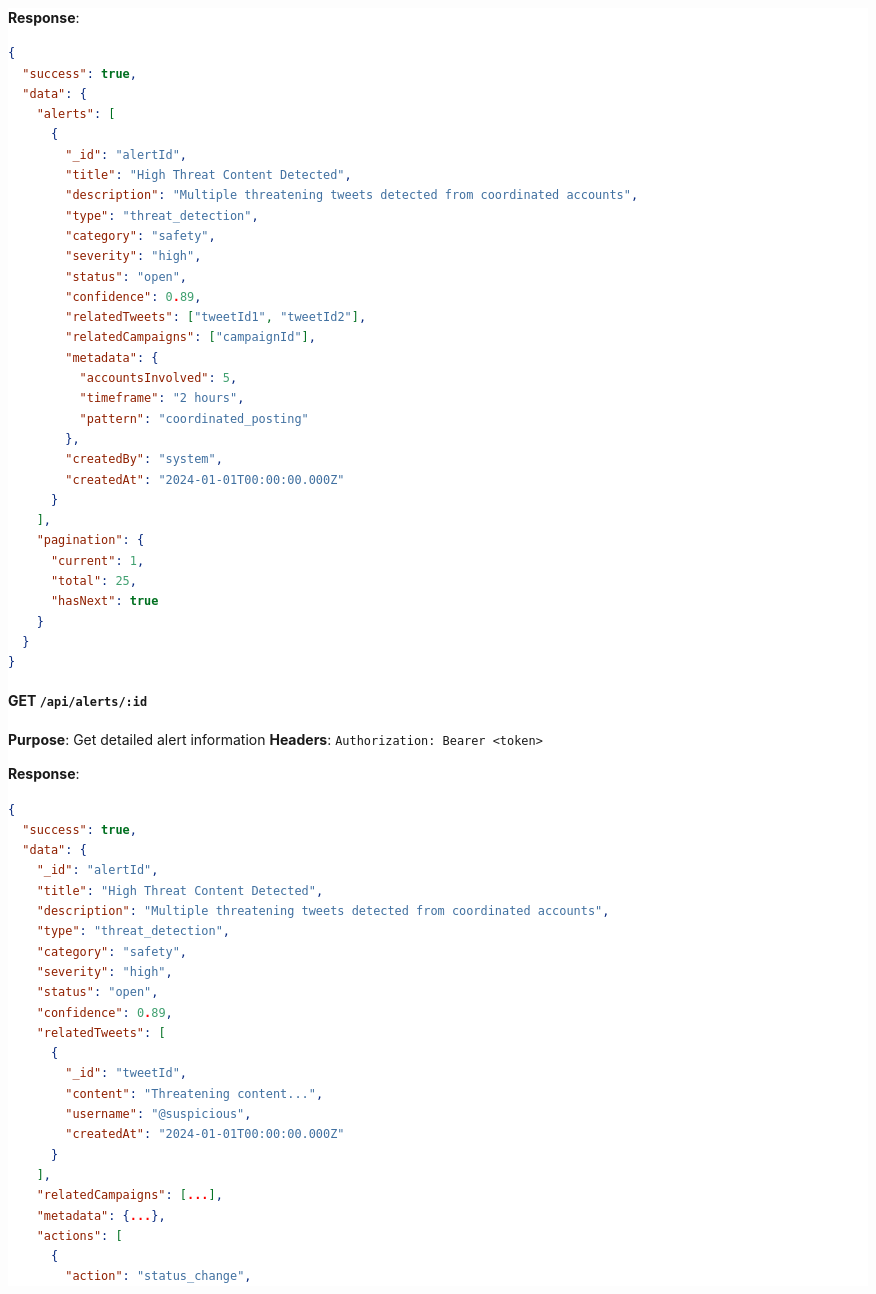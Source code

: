 **Response**:
```json
{
  "success": true,
  "data": {
    "alerts": [
      {
        "_id": "alertId",
        "title": "High Threat Content Detected",
        "description": "Multiple threatening tweets detected from coordinated accounts",
        "type": "threat_detection",
        "category": "safety",
        "severity": "high",
        "status": "open",
        "confidence": 0.89,
        "relatedTweets": ["tweetId1", "tweetId2"],
        "relatedCampaigns": ["campaignId"],
        "metadata": {
          "accountsInvolved": 5,
          "timeframe": "2 hours",
          "pattern": "coordinated_posting"
        },
        "createdBy": "system",
        "createdAt": "2024-01-01T00:00:00.000Z"
      }
    ],
    "pagination": {
      "current": 1,
      "total": 25,
      "hasNext": true
    }
  }
}
```

#### **GET** `/api/alerts/:id`
**Purpose**: Get detailed alert information
**Headers**: `Authorization: Bearer <token>`

**Response**:
```json
{
  "success": true,
  "data": {
    "_id": "alertId",
    "title": "High Threat Content Detected",
    "description": "Multiple threatening tweets detected from coordinated accounts",
    "type": "threat_detection",
    "category": "safety",
    "severity": "high",
    "status": "open",
    "confidence": 0.89,
    "relatedTweets": [
      {
        "_id": "tweetId",
        "content": "Threatening content...",
        "username": "@suspicious",
        "createdAt": "2024-01-01T00:00:00.000Z"
      }
    ],
    "relatedCampaigns": [...],
    "metadata": {...},
    "actions": [
      {
        "action": "status_change",
```
